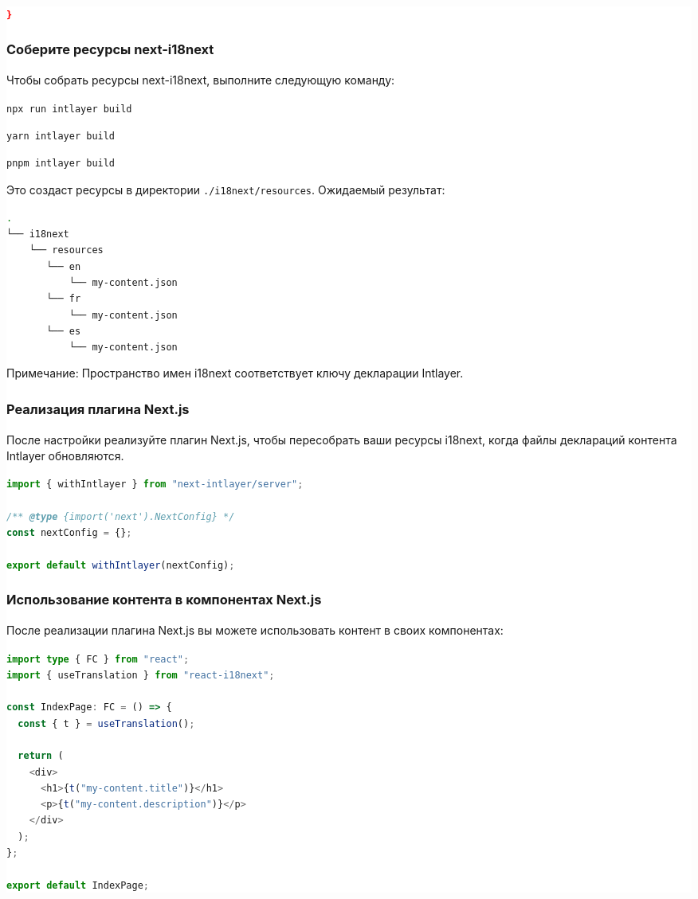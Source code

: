 ```json fileName="**/*.content.json" contentDeclarationFormat="json"
}
```

### Соберите ресурсы next-i18next

Чтобы собрать ресурсы next-i18next, выполните следующую команду:

```bash packageManager="npm"
npx run intlayer build
```

```bash packageManager="yarn"
yarn intlayer build
```

```bash packageManager="pnpm"
pnpm intlayer build
```

Это создаст ресурсы в директории `./i18next/resources`. Ожидаемый результат:

```bash
.
└── i18next
    └── resources
       └── en
           └── my-content.json
       └── fr
           └── my-content.json
       └── es
           └── my-content.json
```

Примечание: Пространство имен i18next соответствует ключу декларации Intlayer.

### Реализация плагина Next.js

После настройки реализуйте плагин Next.js, чтобы пересобрать ваши ресурсы i18next, когда файлы деклараций контента Intlayer обновляются.

```typescript fileName="next.config.mjs"
import { withIntlayer } from "next-intlayer/server";

/** @type {import('next').NextConfig} */
const nextConfig = {};

export default withIntlayer(nextConfig);
```

### Использование контента в компонентах Next.js

После реализации плагина Next.js вы можете использовать контент в своих компонентах:

```typescript fileName="src/components/myComponent/index.tsx" codeFormat="typescript"
import type { FC } from "react";
import { useTranslation } from "react-i18next";

const IndexPage: FC = () => {
  const { t } = useTranslation();

  return (
    <div>
      <h1>{t("my-content.title")}</h1>
      <p>{t("my-content.description")}</p>
    </div>
  );
};

export default IndexPage;
```